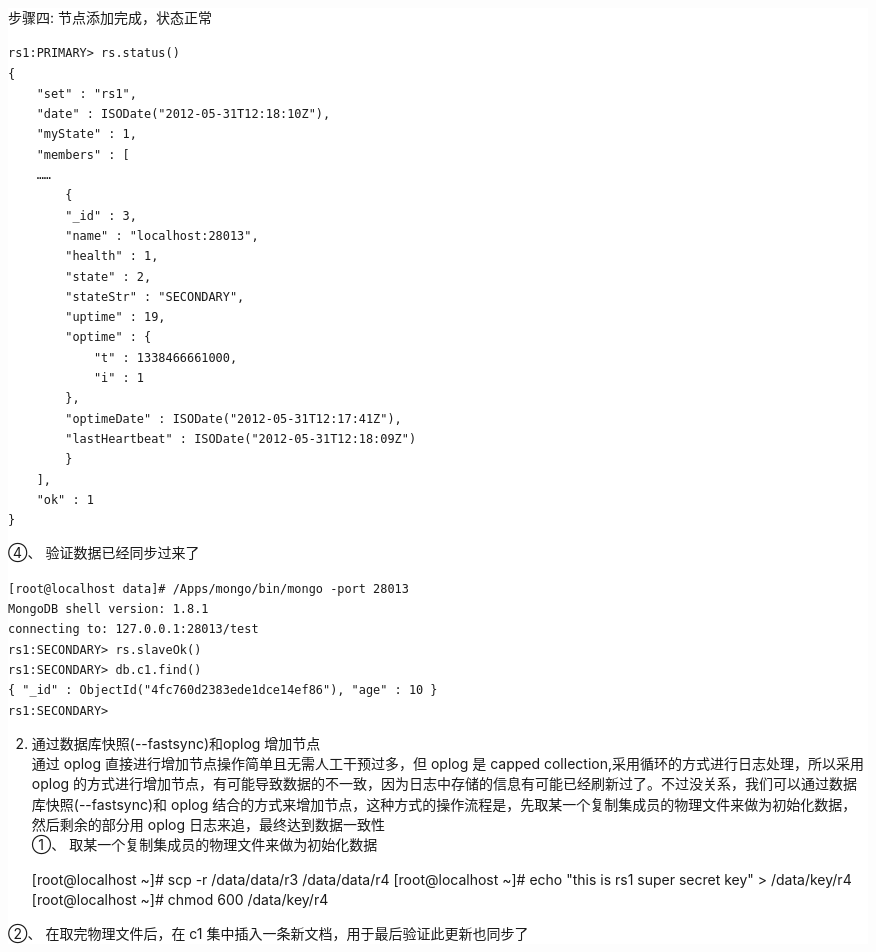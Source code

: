 步骤四: 节点添加完成，状态正常  

    
    
    rs1:PRIMARY> rs.status()
    {
    	"set" : "rs1",
    	"date" : ISODate("2012-05-31T12:18:10Z"),
    	"myState" : 1,
    	"members" : [
    	……
    		{
    		"_id" : 3,
    		"name" : "localhost:28013",
    		"health" : 1,
    		"state" : 2,
    		"stateStr" : "SECONDARY",
    		"uptime" : 19,
    		"optime" : {
    			"t" : 1338466661000,
    			"i" : 1
    		},
    		"optimeDate" : ISODate("2012-05-31T12:17:41Z"),
    		"lastHeartbeat" : ISODate("2012-05-31T12:18:09Z")
    		}
    	],
    	"ok" : 1
    }

④、 验证数据已经同步过来了  

    
    
    [root@localhost data]# /Apps/mongo/bin/mongo -port 28013
    MongoDB shell version: 1.8.1
    connecting to: 127.0.0.1:28013/test
    rs1:SECONDARY> rs.slaveOk()
    rs1:SECONDARY> db.c1.find()
    { "_id" : ObjectId("4fc760d2383ede1dce14ef86"), "age" : 10 }
    rs1:SECONDARY>

2) 通过数据库快照(--fastsync)和oplog 增加节点  
通过 oplog 直接进行增加节点操作简单且无需人工干预过多，但 oplog 是 capped collection,采用循环的方式进行日志处理，所以采用
oplog 的方式进行增加节点，有可能导致数据的不一致，因为日志中存储的信息有可能已经刷新过了。不过没关系，我们可以通过数据库快照(--fastsync)和
oplog 结合的方式来增加节点，这种方式的操作流程是，先取某一个复制集成员的物理文件来做为初始化数据，然后剩余的部分用 oplog
日志来追，最终达到数据一致性  
①、 取某一个复制集成员的物理文件来做为初始化数据  

    
    
    [root@localhost ~]# scp -r /data/data/r3 /data/data/r4
    [root@localhost ~]# echo "this is rs1 super secret key" > /data/key/r4
    [root@localhost ~]# chmod 600 /data/key/r4

②、 在取完物理文件后，在 c1 集中插入一条新文档，用于最后验证此更新也同步了  

    